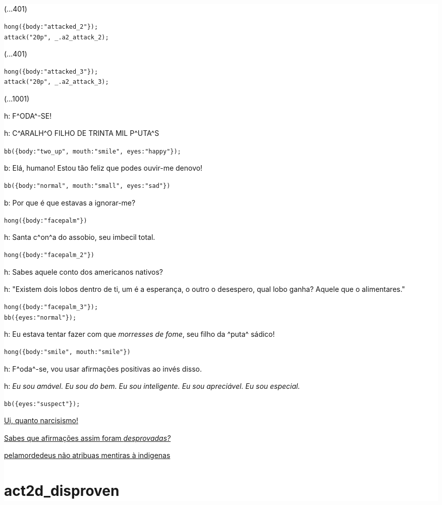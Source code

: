 (...401)

```
hong({body:"attacked_2"});
attack("20p", _.a2_attack_2);
```

(...401)

```
hong({body:"attacked_3"});
attack("20p", _.a2_attack_3);
```

(...1001)

h: F^ODA^-SE!

h: C^ARALH^O FILHO DE TRINTA MIL P^UTA^S

`bb({body:"two_up", mouth:"smile", eyes:"happy"});`

b: Elá, humano! Estou tão feliz que podes ouvir-me denovo!

`bb({body:"normal", mouth:"small", eyes:"sad"})`

b: Por que é que estavas a ignorar-me?

`hong({body:"facepalm"})`

h: Santa c^on^a do assobio, seu imbecil total.

`hong({body:"facepalm_2"})`

h: Sabes aquele conto dos americanos nativos?

h: "Existem dois lobos dentro de ti, um é a esperança, o outro o desespero, qual lobo ganha? Aquele que o alimentares."

```
hong({body:"facepalm_3"});
bb({eyes:"normal"});
```

h: Eu estava tentar fazer com que *morresses de fome*, seu filho da ^puta^ sádico!

`hong({body:"smile", mouth:"smile"})`

h: F^oda^-se, vou usar afirmações positivas ao invés disso.

h: *Eu sou amável. Eu sou do bem. Eu sou inteligente. Eu sou apreciável. Eu sou especial.*

`bb({eyes:"suspect"});`

[Ui, quanto narcisismo!](#act2d_narcissist)

[Sabes que afirmações assim foram *desprovadas?*](#act2d_disproven)

[pelamordedeus não atribuas mentiras à indigenas](#act2d_racist)

# act2d_disproven
